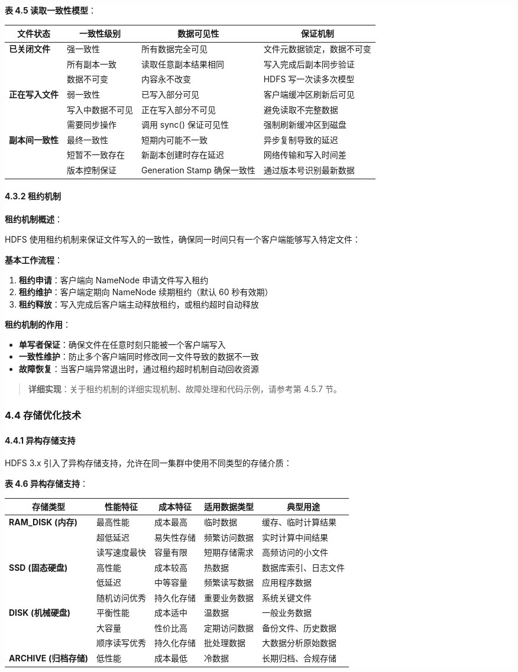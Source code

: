 **表 4.5 读取一致性模型**：

| **文件状态**     | **一致性级别**   | **数据可见性**              | **保证机制**               |
| ---------------- | ---------------- | --------------------------- | -------------------------- |
| **已关闭文件**   | 强一致性         | 所有数据完全可见            | 文件元数据锁定，数据不可变 |
|                  | 所有副本一致     | 读取任意副本结果相同        | 写入完成后副本同步验证     |
|                  | 数据不可变       | 内容永不改变                | HDFS 写一次读多次模型      |
| **正在写入文件** | 弱一致性         | 已写入部分可见              | 客户端缓冲区刷新后可见     |
|                  | 写入中数据不可见 | 正在写入部分不可见          | 避免读取不完整数据         |
|                  | 需要同步操作     | 调用 sync() 保证可见性      | 强制刷新缓冲区到磁盘       |
| **副本间一致性** | 最终一致性       | 短期内可能不一致            | 异步复制导致的延迟         |
|                  | 短暂不一致存在   | 新副本创建时存在延迟        | 网络传输和写入时间差       |
|                  | 版本控制保证     | Generation Stamp 确保一致性 | 通过版本号识别最新数据     |

#### 4.3.2 租约机制

**租约机制概述**：

HDFS 使用租约机制来保证文件写入的一致性，确保同一时间只有一个客户端能够写入特定文件：

**基本工作流程**：

1. **租约申请**：客户端向 NameNode 申请文件写入租约
2. **租约维护**：客户端定期向 NameNode 续期租约（默认 60 秒有效期）
3. **租约释放**：写入完成后客户端主动释放租约，或租约超时自动释放

**租约机制的作用**：

- **单写者保证**：确保文件在任意时刻只能被一个客户端写入
- **一致性维护**：防止多个客户端同时修改同一文件导致的数据不一致
- **故障恢复**：当客户端异常退出时，通过租约超时机制自动回收资源

> **详细实现**：关于租约机制的详细实现机制、故障处理和代码示例，请参考第 4.5.7 节。

### 4.4 存储优化技术

#### 4.4.1 异构存储支持

HDFS 3.x 引入了异构存储支持，允许在同一集群中使用不同类型的存储介质：

**表 4.6 异构存储支持**：

| **存储类型**           | **性能特征** | **成本特征** | **适用数据类型** | **典型用途**         |
| ---------------------- | ------------ | ------------ | ---------------- | -------------------- |
| **RAM_DISK (内存)**    | 最高性能     | 成本最高     | 临时数据         | 缓存、临时计算结果   |
|                        | 超低延迟     | 易失性存储   | 频繁访问数据     | 实时计算中间结果     |
|                        | 读写速度最快 | 容量有限     | 短期存储需求     | 高频访问的小文件     |
| **SSD (固态硬盘)**     | 高性能       | 成本较高     | 热数据           | 数据库索引、日志文件 |
|                        | 低延迟       | 中等容量     | 频繁读写数据     | 应用程序数据         |
|                        | 随机访问优秀 | 持久化存储   | 重要业务数据     | 系统关键文件         |
| **DISK (机械硬盘)**    | 平衡性能     | 成本适中     | 温数据           | 一般业务数据         |
|                        | 大容量       | 性价比高     | 定期访问数据     | 备份文件、历史数据   |
|                        | 顺序读写优秀 | 持久化存储   | 批处理数据       | 大数据分析原始数据   |
| **ARCHIVE (归档存储)** | 低性能       | 成本最低     | 冷数据           | 长期归档、合规存储   |